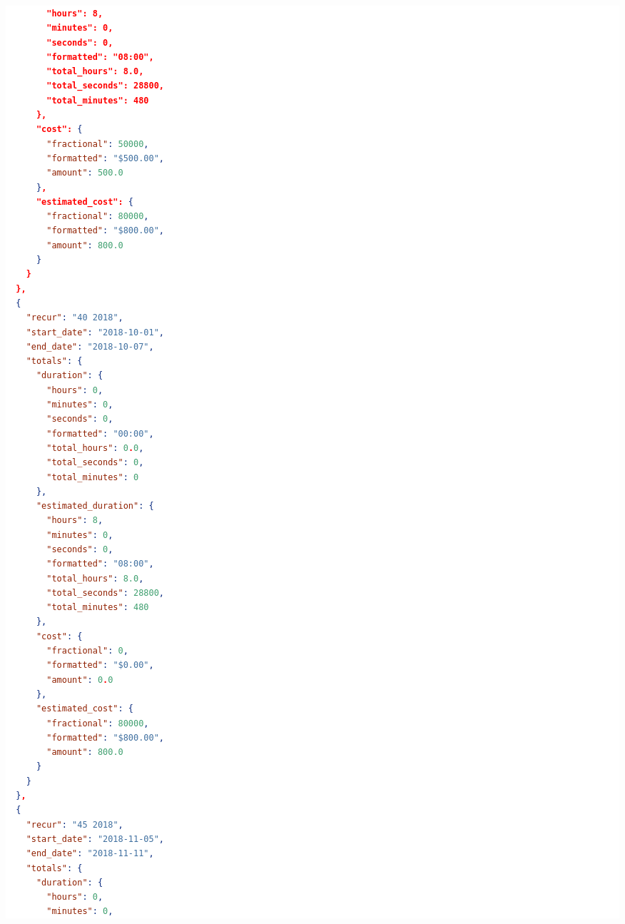```json
        "hours": 8,
        "minutes": 0,
        "seconds": 0,
        "formatted": "08:00",
        "total_hours": 8.0,
        "total_seconds": 28800,
        "total_minutes": 480
      },
      "cost": {
        "fractional": 50000,
        "formatted": "$500.00",
        "amount": 500.0
      },
      "estimated_cost": {
        "fractional": 80000,
        "formatted": "$800.00",
        "amount": 800.0
      }
    }
  },
  {
    "recur": "40 2018",
    "start_date": "2018-10-01",
    "end_date": "2018-10-07",
    "totals": {
      "duration": {
        "hours": 0,
        "minutes": 0,
        "seconds": 0,
        "formatted": "00:00",
        "total_hours": 0.0,
        "total_seconds": 0,
        "total_minutes": 0
      },
      "estimated_duration": {
        "hours": 8,
        "minutes": 0,
        "seconds": 0,
        "formatted": "08:00",
        "total_hours": 8.0,
        "total_seconds": 28800,
        "total_minutes": 480
      },
      "cost": {
        "fractional": 0,
        "formatted": "$0.00",
        "amount": 0.0
      },
      "estimated_cost": {
        "fractional": 80000,
        "formatted": "$800.00",
        "amount": 800.0
      }
    }
  },
  {
    "recur": "45 2018",
    "start_date": "2018-11-05",
    "end_date": "2018-11-11",
    "totals": {
      "duration": {
        "hours": 0,
        "minutes": 0,
```